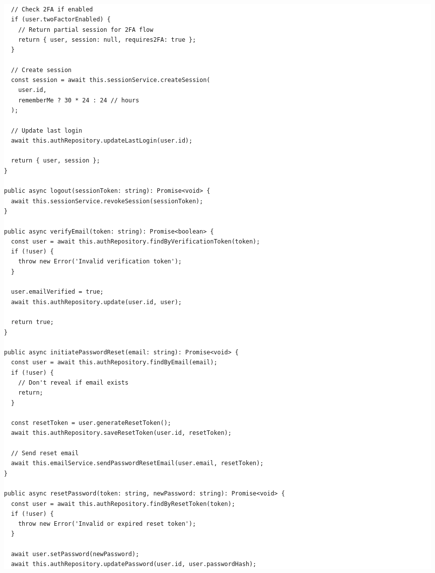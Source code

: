       // Check 2FA if enabled
      if (user.twoFactorEnabled) {
        // Return partial session for 2FA flow
        return { user, session: null, requires2FA: true };
      }

      // Create session
      const session = await this.sessionService.createSession(
        user.id,
        rememberMe ? 30 * 24 : 24 // hours
      );

      // Update last login
      await this.authRepository.updateLastLogin(user.id);

      return { user, session };
    }

    public async logout(sessionToken: string): Promise<void> {
      await this.sessionService.revokeSession(sessionToken);
    }

    public async verifyEmail(token: string): Promise<boolean> {
      const user = await this.authRepository.findByVerificationToken(token);
      if (!user) {
        throw new Error('Invalid verification token');
      }

      user.emailVerified = true;
      await this.authRepository.update(user.id, user);

      return true;
    }

    public async initiatePasswordReset(email: string): Promise<void> {
      const user = await this.authRepository.findByEmail(email);
      if (!user) {
        // Don't reveal if email exists
        return;
      }

      const resetToken = user.generateResetToken();
      await this.authRepository.saveResetToken(user.id, resetToken);

      // Send reset email
      await this.emailService.sendPasswordResetEmail(user.email, resetToken);
    }

    public async resetPassword(token: string, newPassword: string): Promise<void> {
      const user = await this.authRepository.findByResetToken(token);
      if (!user) {
        throw new Error('Invalid or expired reset token');
      }

      await user.setPassword(newPassword);
      await this.authRepository.updatePassword(user.id, user.passwordHash);
